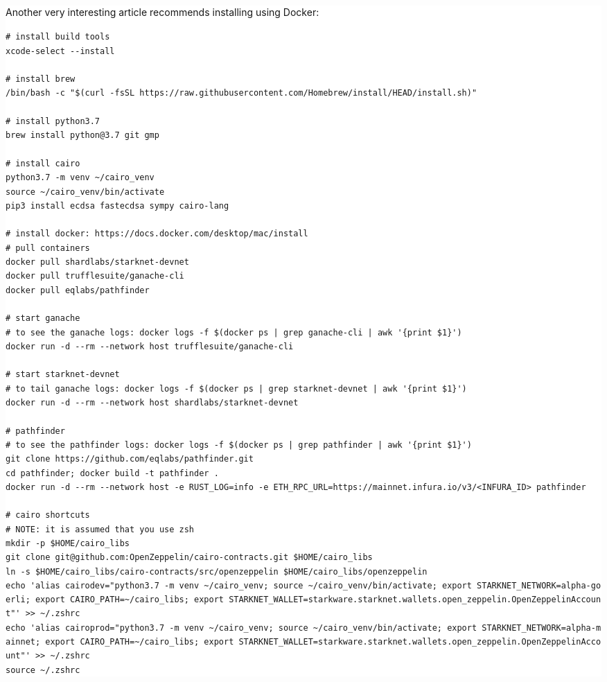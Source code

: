 Another very interesting article recommends installing using Docker:

```docker
# install build tools
xcode-select --install

# install brew
/bin/bash -c "$(curl -fsSL https://raw.githubusercontent.com/Homebrew/install/HEAD/install.sh)"

# install python3.7
brew install python@3.7 git gmp

# install cairo
python3.7 -m venv ~/cairo_venv
source ~/cairo_venv/bin/activate
pip3 install ecdsa fastecdsa sympy cairo-lang

# install docker: https://docs.docker.com/desktop/mac/install
# pull containers
docker pull shardlabs/starknet-devnet
docker pull trufflesuite/ganache-cli
docker pull eqlabs/pathfinder

# start ganache
# to see the ganache logs: docker logs -f $(docker ps | grep ganache-cli | awk '{print $1}')
docker run -d --rm --network host trufflesuite/ganache-cli

# start starknet-devnet
# to tail ganache logs: docker logs -f $(docker ps | grep starknet-devnet | awk '{print $1}')
docker run -d --rm --network host shardlabs/starknet-devnet

# pathfinder
# to see the pathfinder logs: docker logs -f $(docker ps | grep pathfinder | awk '{print $1}')
git clone https://github.com/eqlabs/pathfinder.git
cd pathfinder; docker build -t pathfinder .
docker run -d --rm --network host -e RUST_LOG=info -e ETH_RPC_URL=https://mainnet.infura.io/v3/<INFURA_ID> pathfinder

# cairo shortcuts
# NOTE: it is assumed that you use zsh
mkdir -p $HOME/cairo_libs
git clone git@github.com:OpenZeppelin/cairo-contracts.git $HOME/cairo_libs
ln -s $HOME/cairo_libs/cairo-contracts/src/openzeppelin $HOME/cairo_libs/openzeppelin
echo 'alias cairodev="python3.7 -m venv ~/cairo_venv; source ~/cairo_venv/bin/activate; export STARKNET_NETWORK=alpha-goerli; export CAIRO_PATH=~/cairo_libs; export STARKNET_WALLET=starkware.starknet.wallets.open_zeppelin.OpenZeppelinAccount"' >> ~/.zshrc
echo 'alias cairoprod="python3.7 -m venv ~/cairo_venv; source ~/cairo_venv/bin/activate; export STARKNET_NETWORK=alpha-mainnet; export CAIRO_PATH=~/cairo_libs; export STARKNET_WALLET=starkware.starknet.wallets.open_zeppelin.OpenZeppelinAccount"' >> ~/.zshrc
source ~/.zshrc
```
